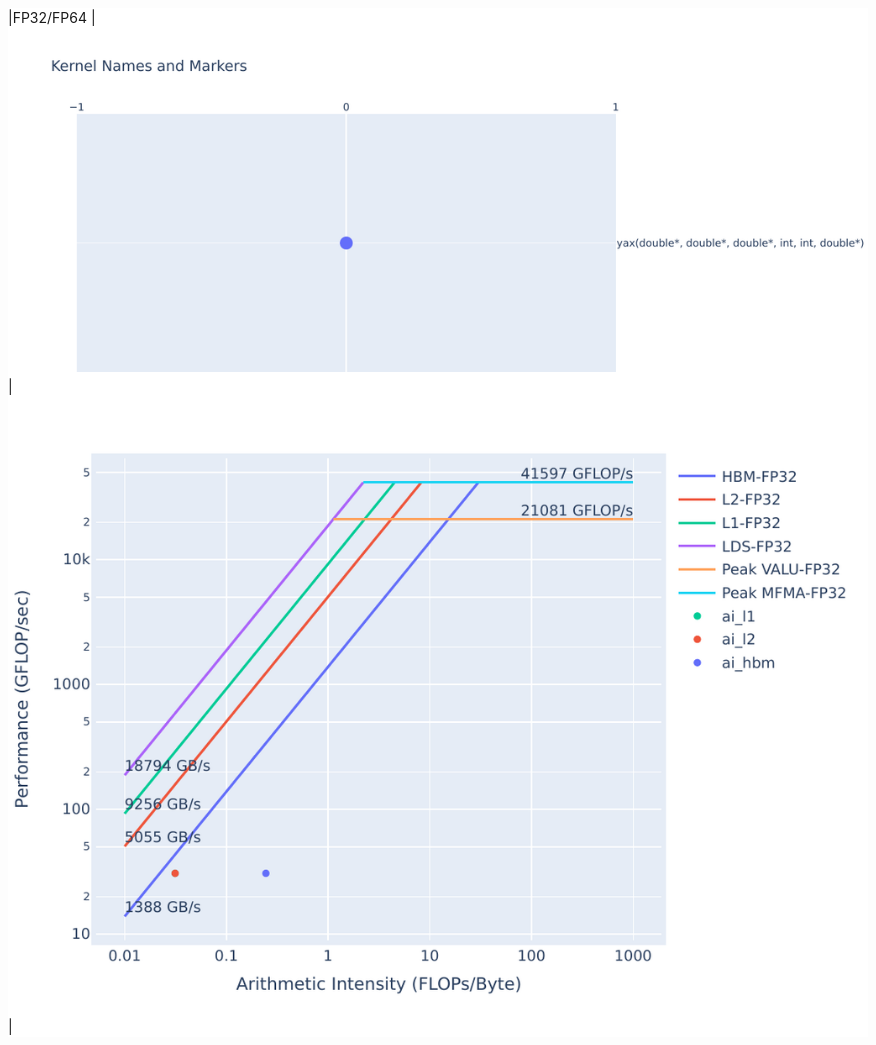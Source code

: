 |FP32/FP64      |<img src="figures/MI210/exercise1_problem_kernelName_legend.png"/>|<img src="figures/MI210/exercise3_problem_roofline_fp32_fp64.png"/> |